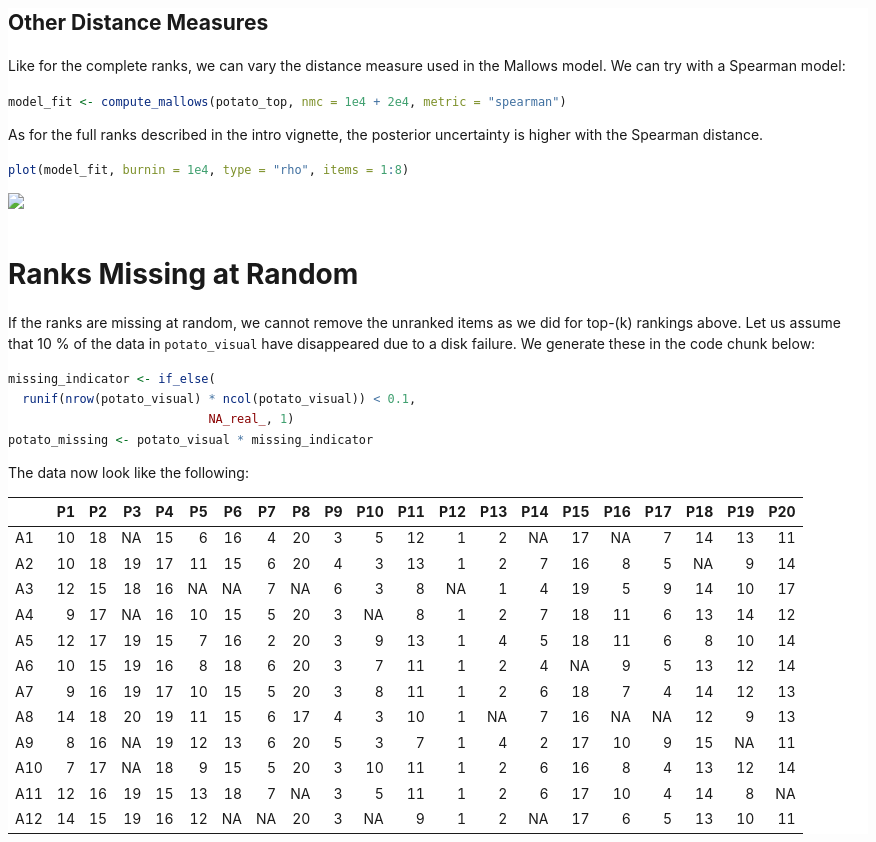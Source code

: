 ## Other Distance Measures

Like for the complete ranks, we can vary the distance measure used in
the Mallows model. We can try with a Spearman
model:

``` r
model_fit <- compute_mallows(potato_top, nmc = 1e4 + 2e4, metric = "spearman")
```

As for the full ranks described in the intro vignette, the posterior
uncertainty is higher with the Spearman distance.

``` r
plot(model_fit, burnin = 1e4, type = "rho", items = 1:8)
```

![](inst/vignette_files/figure-gfm/unnamed-chunk-187-1.png)

# Ranks Missing at Random

If the ranks are missing at random, we cannot remove the unranked items
as we did for top-\(k\) rankings above. Let us assume that 10 % of the
data in `potato_visual` have disappeared due to a disk failure. We
generate these in the code chunk below:

``` r
missing_indicator <- if_else(
  runif(nrow(potato_visual) * ncol(potato_visual)) < 0.1,
                            NA_real_, 1)
potato_missing <- potato_visual * missing_indicator
```

The data now look like the
following:

|     | P1 | P2 | P3 | P4 | P5 | P6 | P7 | P8 | P9 | P10 | P11 | P12 | P13 | P14 | P15 | P16 | P17 | P18 | P19 | P20 |
| --- | -: | -: | -: | -: | -: | -: | -: | -: | -: | --: | --: | --: | --: | --: | --: | --: | --: | --: | --: | --: |
| A1  | 10 | 18 | NA | 15 |  6 | 16 |  4 | 20 |  3 |   5 |  12 |   1 |   2 |  NA |  17 |  NA |   7 |  14 |  13 |  11 |
| A2  | 10 | 18 | 19 | 17 | 11 | 15 |  6 | 20 |  4 |   3 |  13 |   1 |   2 |   7 |  16 |   8 |   5 |  NA |   9 |  14 |
| A3  | 12 | 15 | 18 | 16 | NA | NA |  7 | NA |  6 |   3 |   8 |  NA |   1 |   4 |  19 |   5 |   9 |  14 |  10 |  17 |
| A4  |  9 | 17 | NA | 16 | 10 | 15 |  5 | 20 |  3 |  NA |   8 |   1 |   2 |   7 |  18 |  11 |   6 |  13 |  14 |  12 |
| A5  | 12 | 17 | 19 | 15 |  7 | 16 |  2 | 20 |  3 |   9 |  13 |   1 |   4 |   5 |  18 |  11 |   6 |   8 |  10 |  14 |
| A6  | 10 | 15 | 19 | 16 |  8 | 18 |  6 | 20 |  3 |   7 |  11 |   1 |   2 |   4 |  NA |   9 |   5 |  13 |  12 |  14 |
| A7  |  9 | 16 | 19 | 17 | 10 | 15 |  5 | 20 |  3 |   8 |  11 |   1 |   2 |   6 |  18 |   7 |   4 |  14 |  12 |  13 |
| A8  | 14 | 18 | 20 | 19 | 11 | 15 |  6 | 17 |  4 |   3 |  10 |   1 |  NA |   7 |  16 |  NA |  NA |  12 |   9 |  13 |
| A9  |  8 | 16 | NA | 19 | 12 | 13 |  6 | 20 |  5 |   3 |   7 |   1 |   4 |   2 |  17 |  10 |   9 |  15 |  NA |  11 |
| A10 |  7 | 17 | NA | 18 |  9 | 15 |  5 | 20 |  3 |  10 |  11 |   1 |   2 |   6 |  16 |   8 |   4 |  13 |  12 |  14 |
| A11 | 12 | 16 | 19 | 15 | 13 | 18 |  7 | NA |  3 |   5 |  11 |   1 |   2 |   6 |  17 |  10 |   4 |  14 |   8 |  NA |
| A12 | 14 | 15 | 19 | 16 | 12 | NA | NA | 20 |  3 |  NA |   9 |   1 |   2 |  NA |  17 |   6 |   5 |  13 |  10 |  11 |
